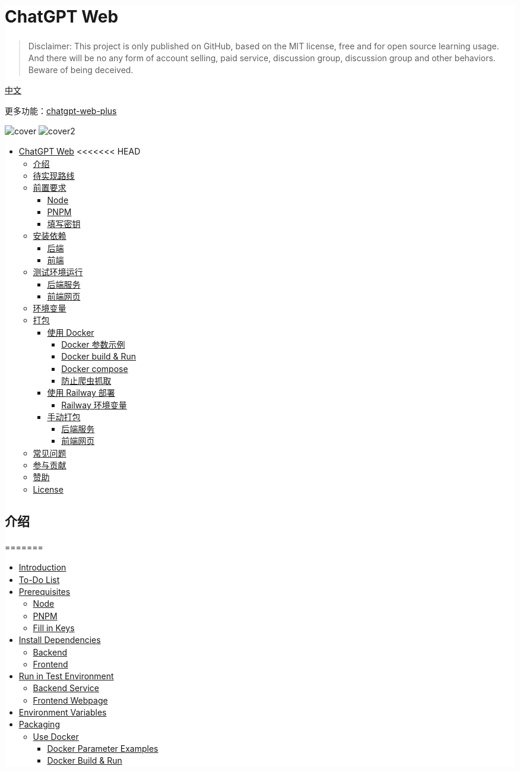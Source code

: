 # ChatGPT Web

> Disclaimer: This project is only published on GitHub, based on the MIT license, free and for open source learning usage. And there will be no any form of account selling, paid service, discussion group, discussion group and other behaviors. Beware of being deceived.

[中文](README.zh.md)

更多功能：[chatgpt-web-plus](https://github.com/Chanzhaoyu/chatgpt-web-plus)

![cover](./docs/c1.png)
![cover2](./docs/c2.png)

- [ChatGPT Web](#chatgpt-web)
<<<<<<< HEAD
	- [介绍](#介绍)
	- [待实现路线](#待实现路线)
	- [前置要求](#前置要求)
		- [Node](#node)
		- [PNPM](#pnpm)
		- [填写密钥](#填写密钥)
	- [安装依赖](#安装依赖)
		- [后端](#后端)
		- [前端](#前端)
	- [测试环境运行](#测试环境运行)
		- [后端服务](#后端服务)
		- [前端网页](#前端网页)
	- [环境变量](#环境变量)
	- [打包](#打包)
		- [使用 Docker](#使用-docker)
			- [Docker 参数示例](#docker-参数示例)
			- [Docker build \& Run](#docker-build--run)
			- [Docker compose](#docker-compose)
			- [防止爬虫抓取](#防止爬虫抓取)
		- [使用 Railway 部署](#使用-railway-部署)
			- [Railway 环境变量](#railway-环境变量)
		- [手动打包](#手动打包)
			- [后端服务](#后端服务-1)
			- [前端网页](#前端网页-1)
	- [常见问题](#常见问题)
	- [参与贡献](#参与贡献)
	- [赞助](#赞助)
	- [License](#license)
## 介绍
=======
  - [Introduction](#introduction)
  - [To-Do List](#to-do-list)
  - [Prerequisites](#prerequisites)
    - [Node](#node)
    - [PNPM](#pnpm)
    - [Fill in Keys](#fill-in-keys)
  - [Install Dependencies](#install-dependencies)
    - [Backend](#backend)
    - [Frontend](#frontend)
  - [Run in Test Environment](#run-in-test-environment)
    - [Backend Service](#backend-service)
    - [Frontend Webpage](#frontend-webpage)
  - [Environment Variables](#environment-variables)
  - [Packaging](#packaging)
    - [Use Docker](#use-docker)
      - [Docker Parameter Examples](#docker-parameter-examples)
      - [Docker Build & Run](#docker-build--run)